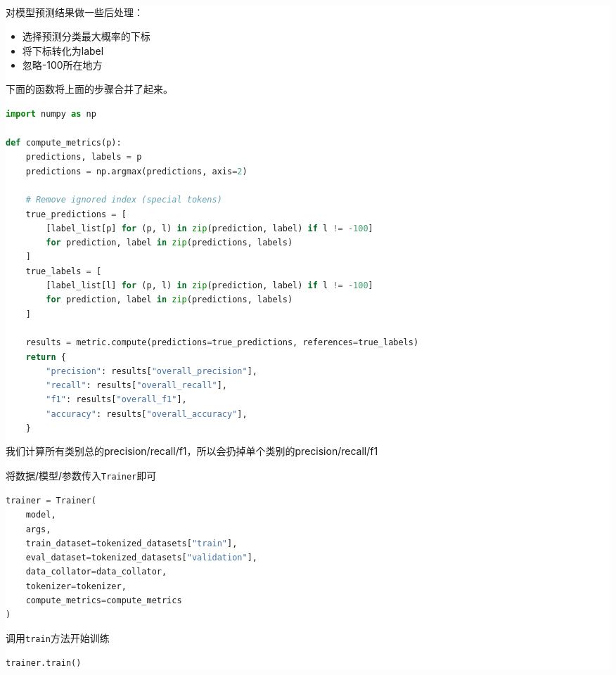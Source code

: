 

对模型预测结果做一些后处理：
- 选择预测分类最大概率的下标
- 将下标转化为label
- 忽略-100所在地方

下面的函数将上面的步骤合并了起来。


```python
import numpy as np

def compute_metrics(p):
    predictions, labels = p
    predictions = np.argmax(predictions, axis=2)

    # Remove ignored index (special tokens)
    true_predictions = [
        [label_list[p] for (p, l) in zip(prediction, label) if l != -100]
        for prediction, label in zip(predictions, labels)
    ]
    true_labels = [
        [label_list[l] for (p, l) in zip(prediction, label) if l != -100]
        for prediction, label in zip(predictions, labels)
    ]

    results = metric.compute(predictions=true_predictions, references=true_labels)
    return {
        "precision": results["overall_precision"],
        "recall": results["overall_recall"],
        "f1": results["overall_f1"],
        "accuracy": results["overall_accuracy"],
    }
```

我们计算所有类别总的precision/recall/f1，所以会扔掉单个类别的precision/recall/f1 

将数据/模型/参数传入`Trainer`即可



```python
trainer = Trainer(
    model,
    args,
    train_dataset=tokenized_datasets["train"],
    eval_dataset=tokenized_datasets["validation"],
    data_collator=data_collator,
    tokenizer=tokenizer,
    compute_metrics=compute_metrics
)
```

调用`train`方法开始训练


```python
trainer.train()
```
